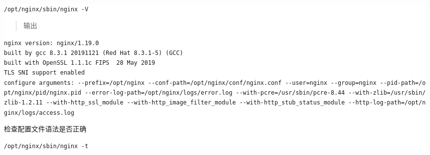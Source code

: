```shell
/opt/nginx/sbin/nginx -V
```

> 输出

```shell
nginx version: nginx/1.19.0
built by gcc 8.3.1 20191121 (Red Hat 8.3.1-5) (GCC)
built with OpenSSL 1.1.1c FIPS  28 May 2019
TLS SNI support enabled
configure arguments: --prefix=/opt/nginx --conf-path=/opt/nginx/conf/nginx.conf --user=nginx --group=nginx --pid-path=/opt/nginx/pid/nginx.pid --error-log-path=/opt/nginx/logs/error.log --with-pcre=/usr/sbin/pcre-8.44 --with-zlib=/usr/sbin/zlib-1.2.11 --with-http_ssl_module --with-http_image_filter_module --with-http_stub_status_module --http-log-path=/opt/nginx/logs/access.log
```

检查配置文件语法是否正确

```shell
/opt/nginx/sbin/nginx -t
```
